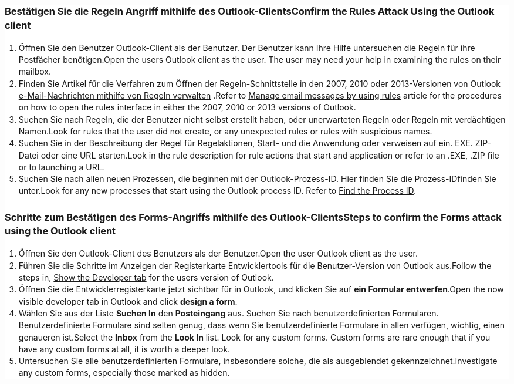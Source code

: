 
### <a name="confirm-the-rules-attack-using-the-outlook-client"></a><span data-ttu-id="95f19-158">Bestätigen Sie die Regeln Angriff mithilfe des Outlook-Clients</span><span class="sxs-lookup"><span data-stu-id="95f19-158">Confirm the Rules Attack Using the Outlook client</span></span>
1. <span data-ttu-id="95f19-p111">Öffnen Sie den Benutzer Outlook-Client als der Benutzer.  Der Benutzer kann Ihre Hilfe untersuchen die Regeln für ihre Postfächer benötigen.</span><span class="sxs-lookup"><span data-stu-id="95f19-p111">Open the users Outlook client as the user.  The user may need your help in examining the rules on their mailbox.</span></span>
2. <span data-ttu-id="95f19-161">Finden Sie Artikel für die Verfahren zum Öffnen der Regeln-Schnittstelle in den 2007, 2010 oder 2013-Versionen von Outlook [e-Mail-Nachrichten mithilfe von Regeln verwalten](https://support.office.com/en-us/article/manage-email-messages-by-using-rules-c24f5dea-9465-4df4-ad17-a50704d66c59#ID0EAABAAA=2010) .</span><span class="sxs-lookup"><span data-stu-id="95f19-161">Refer to [Manage email messages by using rules](https://support.office.com/en-us/article/manage-email-messages-by-using-rules-c24f5dea-9465-4df4-ad17-a50704d66c59#ID0EAABAAA=2010) article for the procedures on how to open the rules interface in either the 2007, 2010 or 2013 versions of Outlook.</span></span>
3. <span data-ttu-id="95f19-162">Suchen Sie nach Regeln, die der Benutzer nicht selbst erstellt haben, oder unerwarteten Regeln oder Regeln mit verdächtigen Namen.</span><span class="sxs-lookup"><span data-stu-id="95f19-162">Look for rules that the user did not create, or any unexpected rules or rules with suspicious names.</span></span>
4. <span data-ttu-id="95f19-163">Suchen Sie in der Beschreibung der Regel für Regelaktionen, Start- und die Anwendung oder verweisen auf ein. EXE. ZIP-Datei oder eine URL starten.</span><span class="sxs-lookup"><span data-stu-id="95f19-163">Look in the rule description for rule actions that start and application or refer to an .EXE, .ZIP file or to launching a URL.</span></span>
5. <span data-ttu-id="95f19-p112">Suchen Sie nach allen neuen Prozessen, die beginnen mit der Outlook-Prozess-ID.  [Hier finden Sie die Prozess-ID](https://docs.microsoft.com/en-us/windows-hardware/drivers/debugger/finding-the-process-id)finden Sie unter.</span><span class="sxs-lookup"><span data-stu-id="95f19-p112">Look for any new processes that start using the Outlook process ID.  Refer to [Find the Process ID](https://docs.microsoft.com/en-us/windows-hardware/drivers/debugger/finding-the-process-id).</span></span>

### <a name="steps-to-confirm-the-forms-attack-using-the-outlook-client"></a><span data-ttu-id="95f19-166">Schritte zum Bestätigen des Forms-Angriffs mithilfe des Outlook-Clients</span><span class="sxs-lookup"><span data-stu-id="95f19-166">Steps to confirm the Forms attack using the Outlook client</span></span>
1. <span data-ttu-id="95f19-167">Öffnen Sie den Outlook-Client des Benutzers als der Benutzer.</span><span class="sxs-lookup"><span data-stu-id="95f19-167">Open the user Outlook client as the user.</span></span>
2. <span data-ttu-id="95f19-168">Führen Sie die Schritte im [Anzeigen der Registerkarte Entwicklertools](https://support.office.com/en-us/article/show-the-developer-tab-e1192344-5e56-4d45-931b-e5fd9bea2d45) für die Benutzer-Version von Outlook aus.</span><span class="sxs-lookup"><span data-stu-id="95f19-168">Follow the steps in, [Show the Developer tab](https://support.office.com/en-us/article/show-the-developer-tab-e1192344-5e56-4d45-931b-e5fd9bea2d45) for the users version of Outlook.</span></span>
3. <span data-ttu-id="95f19-169">Öffnen Sie die Entwicklerregisterkarte jetzt sichtbar für in Outlook, und klicken Sie auf **ein Formular entwerfen**.</span><span class="sxs-lookup"><span data-stu-id="95f19-169">Open the now visible developer tab in Outlook and click **design a form**.</span></span>
4. <span data-ttu-id="95f19-p113">Wählen Sie aus der Liste **Suchen In** den **Posteingang** aus. Suchen Sie nach benutzerdefinierten Formularen.  Benutzerdefinierte Formulare sind selten genug, dass wenn Sie benutzerdefinierte Formulare in allen verfügen, wichtig, einen genaueren ist.</span><span class="sxs-lookup"><span data-stu-id="95f19-p113">Select the **Inbox** from the **Look In** list. Look for any custom forms.  Custom forms are rare enough that if you have any custom forms at all, it is worth a deeper look.</span></span>
5. <span data-ttu-id="95f19-173">Untersuchen Sie alle benutzerdefinierten Formulare, insbesondere solche, die als ausgeblendet gekennzeichnet.</span><span class="sxs-lookup"><span data-stu-id="95f19-173">Investigate any custom forms, especially those marked as hidden.</span></span>